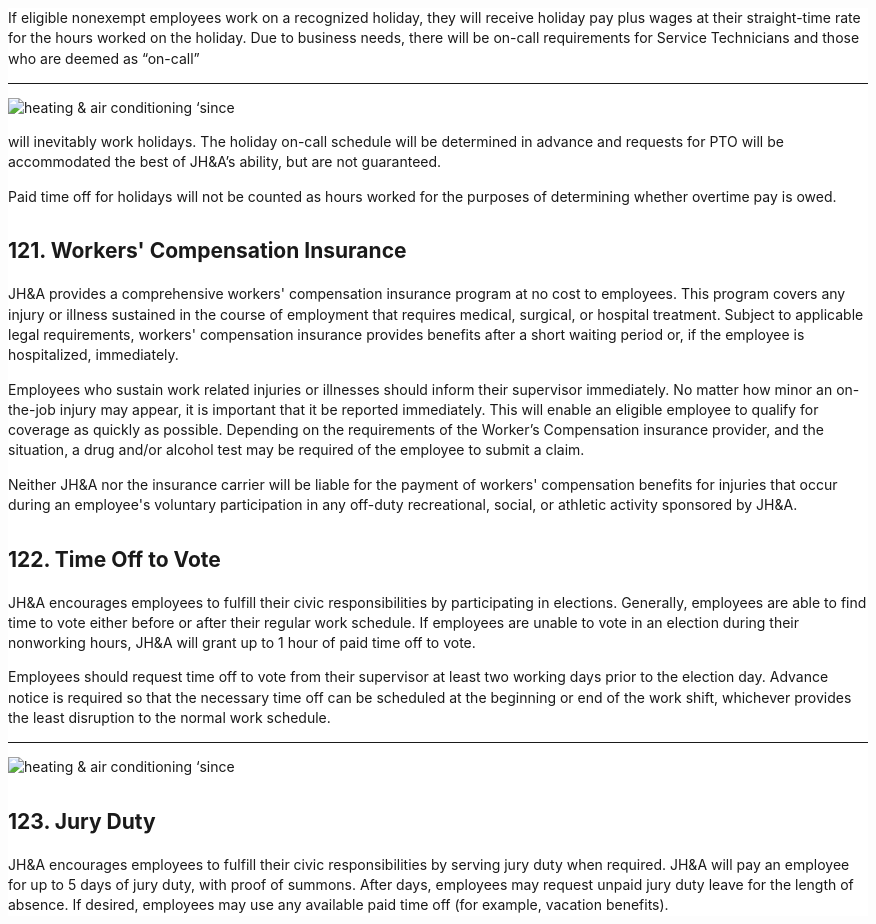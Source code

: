 If eligible nonexempt employees work on a recognized holiday, they will receive holiday pay plus
wages at their straight-time rate for the hours worked on the holiday. Due to business needs,
there will be on-call requirements for Service Technicians and those who are deemed as “on-call”

---

![heating & air conditioning ‘since](/Users/sriks/Documents/Projects/FrontShiftAI/data_pipeline/data/parsed/FieldServiceTechnicians_Jacob_Heating_and_Cooling_image_21_2.png)

will inevitably work holidays. The holiday on-call schedule will be determined in advance and
requests for PTO will be accommodated the best of JH&A’s ability, but are not guaranteed.

Paid time off for holidays will not be counted as hours worked for the purposes of determining
whether overtime pay is owed.

## 121. Workers' Compensation Insurance

JH&A provides a comprehensive workers' compensation insurance program at no cost to
employees. This program covers any injury or illness sustained in the course of employment that
requires medical, surgical, or hospital treatment. Subject to applicable legal requirements,
workers' compensation insurance provides benefits after a short waiting period or, if the employee
is hospitalized, immediately.

Employees who sustain work related injuries or illnesses should inform their supervisor
immediately. No matter how minor an on-the-job injury may appear, it is important that it be
reported immediately. This will enable an eligible employee to qualify for coverage as quickly as
possible. Depending on the requirements of the Worker’s Compensation insurance provider, and
the situation, a drug and/or alcohol test may be required of the employee to submit a claim.

Neither JH&A nor the insurance carrier will be liable for the payment of workers' compensation
benefits for injuries that occur during an employee's voluntary participation in any off-duty
recreational, social, or athletic activity sponsored by JH&A.

## 122. Time Off to Vote

JH&A encourages employees to fulfill their civic responsibilities by participating in elections.
Generally, employees are able to find time to vote either before or after their regular work
schedule. If employees are unable to vote in an election during their nonworking hours, JH&A will
grant up to 1 hour of paid time off to vote.

Employees should request time off to vote from their supervisor at least two working days prior to
the election day. Advance notice is required so that the necessary time off can be scheduled at
the beginning or end of the work shift, whichever provides the least disruption to the normal work
schedule.

---

![heating & air conditioning ‘since](/Users/sriks/Documents/Projects/FrontShiftAI/data_pipeline/data/parsed/FieldServiceTechnicians_Jacob_Heating_and_Cooling_image_22_2.png)

## 123. Jury Duty

JH&A encourages employees to fulfill their civic responsibilities by serving jury duty when
required. JH&A will pay an employee for up to 5 days of jury duty, with proof of summons. After days, employees may request unpaid jury duty leave for the length of absence. If desired,
employees may use any available paid time off (for example, vacation benefits).
